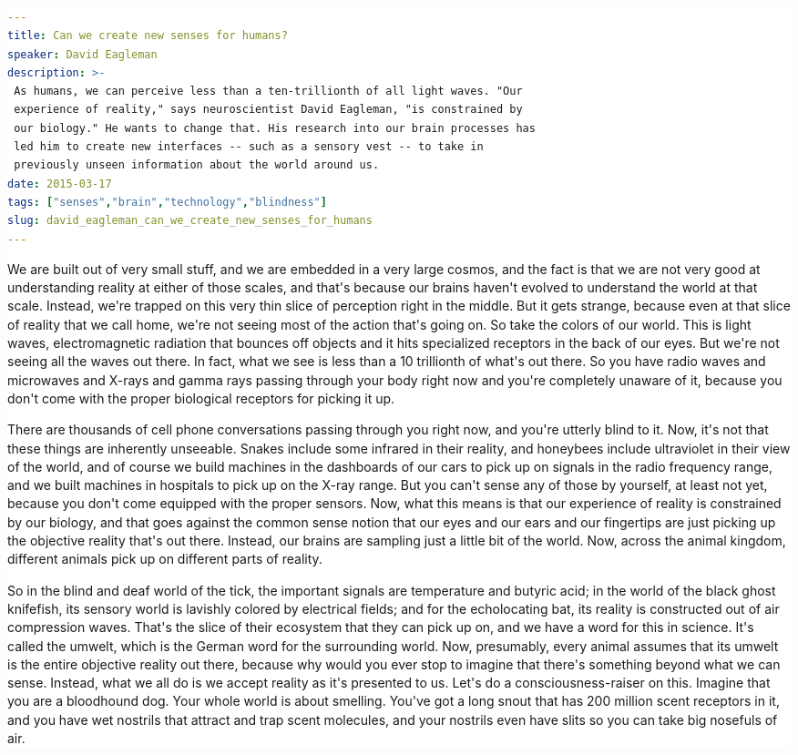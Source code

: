```yaml
---
title: Can we create new senses for humans?
speaker: David Eagleman
description: >-
 As humans, we can perceive less than a ten-trillionth of all light waves. "Our
 experience of reality," says neuroscientist David Eagleman, "is constrained by
 our biology." He wants to change that. His research into our brain processes has
 led him to create new interfaces -- such as a sensory vest -- to take in
 previously unseen information about the world around us.
date: 2015-03-17
tags: ["senses","brain","technology","blindness"]
slug: david_eagleman_can_we_create_new_senses_for_humans
---
```


We are built out of very small stuff, and we are embedded in a very large cosmos, and the
fact is that we are not very good at understanding reality at either of those scales, and
that's because our brains haven't evolved to understand the world at that scale. Instead,
we're trapped on this very thin slice of perception right in the middle. But it gets
strange, because even at that slice of reality that we call home, we're not seeing most
of the action that's going on. So take the colors of our world. This is light waves,
electromagnetic radiation that bounces off objects and it hits specialized receptors in
the back of our eyes. But we're not seeing all the waves out there. In fact, what we see
is less than a 10 trillionth of what's out there. So you have radio waves and microwaves
and X-rays and gamma rays passing through your body right now and you're completely
unaware of it, because you don't come with the proper biological receptors for picking it
up.

There are thousands of cell phone conversations passing through you right now, and you're
utterly blind to it. Now, it's not that these things are inherently unseeable. Snakes
include some infrared in their reality, and honeybees include ultraviolet in their view of
the world, and of course we build machines in the dashboards of our cars to pick up on
signals in the radio frequency range, and we built machines in hospitals to pick up on the
X-ray range. But you can't sense any of those by yourself, at least not yet, because you
don't come equipped with the proper sensors. Now, what this means is that our experience of
reality is constrained by our biology, and that goes against the common sense notion that
our eyes and our ears and our fingertips are just picking up the objective reality that's
out there. Instead, our brains are sampling just a little bit of the world. Now, across the
animal kingdom, different animals pick up on different parts of reality.

So in the blind and deaf world of the tick, the important signals are temperature and
butyric acid; in the world of the black ghost knifefish, its sensory world is lavishly
colored by electrical fields; and for the echolocating bat, its reality is constructed out
of air compression waves. That's the slice of their ecosystem that they can pick up on,
and we have a word for this in science. It's called the umwelt, which is the German word
for the surrounding world. Now, presumably, every animal assumes that its umwelt is the
entire objective reality out there, because why would you ever stop to imagine that
there's something beyond what we can sense. Instead, what we all do is we accept reality
as it's presented to us. Let's do a consciousness-raiser on this. Imagine that you are a
bloodhound dog. Your whole world is about smelling. You've got a long snout that has 200
million scent receptors in it, and you have wet nostrils that attract and trap scent
molecules, and your nostrils even have slits so you can take big nosefuls of
air.
